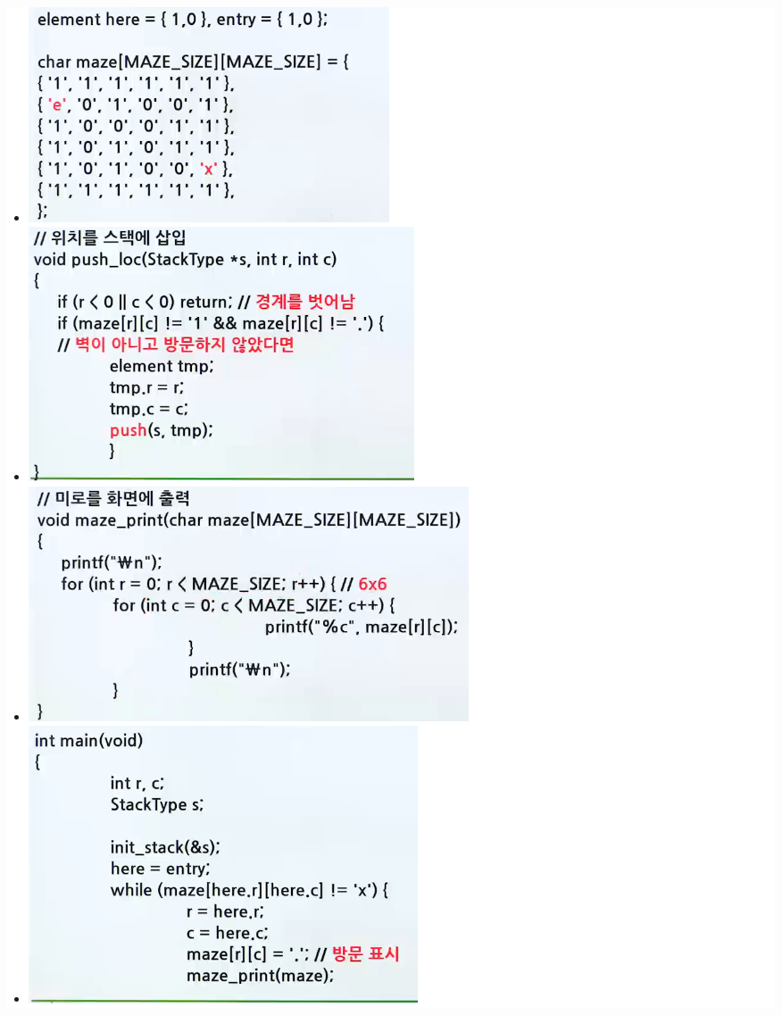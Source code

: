   - ![alt text](image-25.png)
  - ![alt text](image-26.png)
  - ![alt text](image-27.png)
  - ![alt text](image-28.png)
